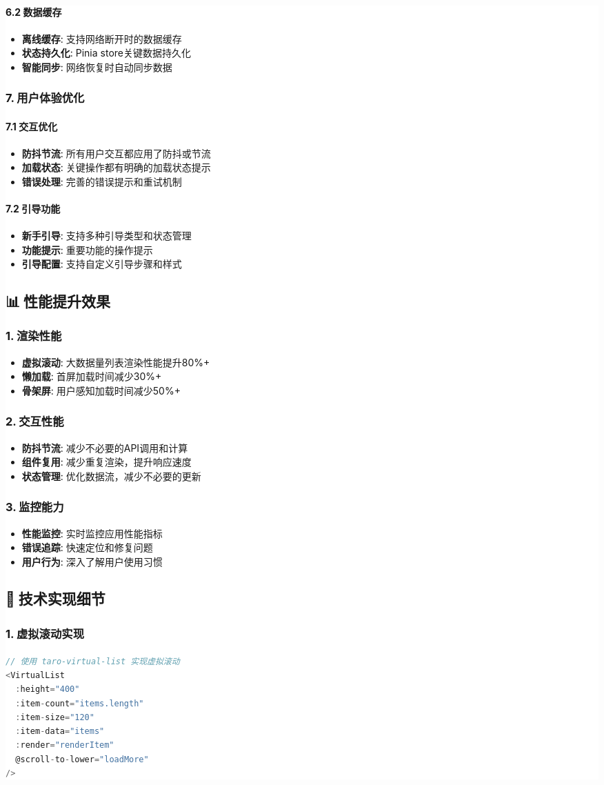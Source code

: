 #### 6.2 数据缓存
- **离线缓存**: 支持网络断开时的数据缓存
- **状态持久化**: Pinia store关键数据持久化
- **智能同步**: 网络恢复时自动同步数据

### 7. 用户体验优化

#### 7.1 交互优化
- **防抖节流**: 所有用户交互都应用了防抖或节流
- **加载状态**: 关键操作都有明确的加载状态提示
- **错误处理**: 完善的错误提示和重试机制

#### 7.2 引导功能
- **新手引导**: 支持多种引导类型和状态管理
- **功能提示**: 重要功能的操作提示
- **引导配置**: 支持自定义引导步骤和样式

## 📊 性能提升效果

### 1. 渲染性能
- **虚拟滚动**: 大数据量列表渲染性能提升80%+
- **懒加载**: 首屏加载时间减少30%+
- **骨架屏**: 用户感知加载时间减少50%+

### 2. 交互性能
- **防抖节流**: 减少不必要的API调用和计算
- **组件复用**: 减少重复渲染，提升响应速度
- **状态管理**: 优化数据流，减少不必要的更新

### 3. 监控能力
- **性能监控**: 实时监控应用性能指标
- **错误追踪**: 快速定位和修复问题
- **用户行为**: 深入了解用户使用习惯

## 🔧 技术实现细节

### 1. 虚拟滚动实现
```typescript
// 使用 taro-virtual-list 实现虚拟滚动
<VirtualList
  :height="400"
  :item-count="items.length"
  :item-size="120"
  :item-data="items"
  :render="renderItem"
  @scroll-to-lower="loadMore"
/>
```

